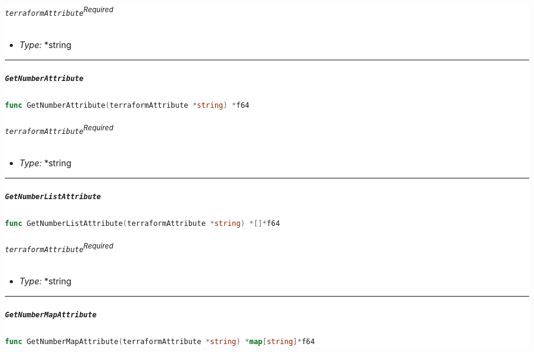 ###### `terraformAttribute`<sup>Required</sup> <a name="terraformAttribute" id="rhizo-co-terraform-provider-oci.wafNetworkAddressList.WafNetworkAddressListVcnAddressesOutputReference.getListAttribute.parameter.terraformAttribute"></a>

- *Type:* *string

---

##### `GetNumberAttribute` <a name="GetNumberAttribute" id="rhizo-co-terraform-provider-oci.wafNetworkAddressList.WafNetworkAddressListVcnAddressesOutputReference.getNumberAttribute"></a>

```go
func GetNumberAttribute(terraformAttribute *string) *f64
```

###### `terraformAttribute`<sup>Required</sup> <a name="terraformAttribute" id="rhizo-co-terraform-provider-oci.wafNetworkAddressList.WafNetworkAddressListVcnAddressesOutputReference.getNumberAttribute.parameter.terraformAttribute"></a>

- *Type:* *string

---

##### `GetNumberListAttribute` <a name="GetNumberListAttribute" id="rhizo-co-terraform-provider-oci.wafNetworkAddressList.WafNetworkAddressListVcnAddressesOutputReference.getNumberListAttribute"></a>

```go
func GetNumberListAttribute(terraformAttribute *string) *[]*f64
```

###### `terraformAttribute`<sup>Required</sup> <a name="terraformAttribute" id="rhizo-co-terraform-provider-oci.wafNetworkAddressList.WafNetworkAddressListVcnAddressesOutputReference.getNumberListAttribute.parameter.terraformAttribute"></a>

- *Type:* *string

---

##### `GetNumberMapAttribute` <a name="GetNumberMapAttribute" id="rhizo-co-terraform-provider-oci.wafNetworkAddressList.WafNetworkAddressListVcnAddressesOutputReference.getNumberMapAttribute"></a>

```go
func GetNumberMapAttribute(terraformAttribute *string) *map[string]*f64
```

